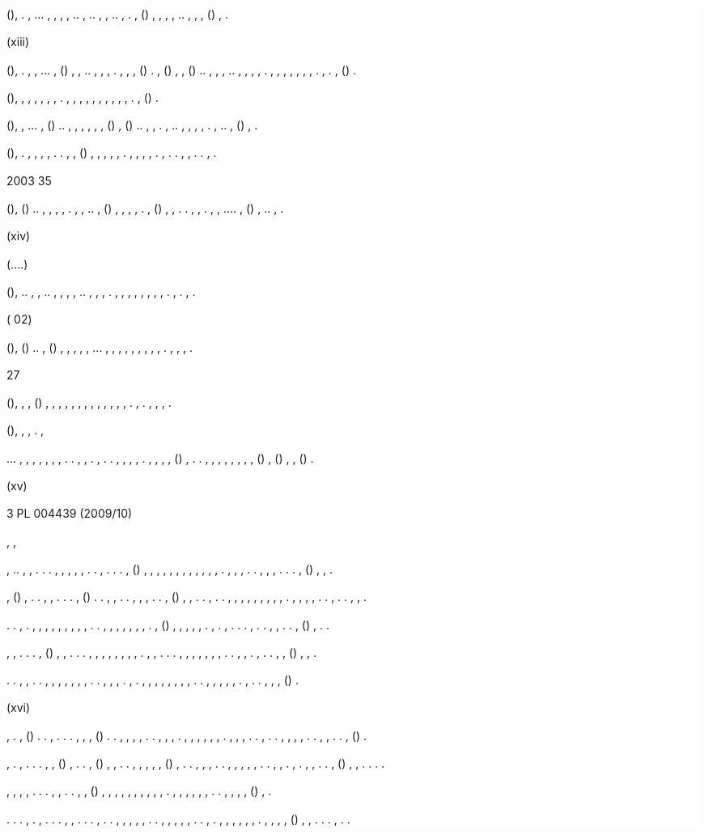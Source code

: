 (), . , ... , , , , .. , .. , , .. , . , () , , , , .. , , , () , .

(xiii)

(), . , , ... , () , , .. , , , . , , , () . , () , , () .. , , , .. , , , , . , , , , , , , . , . , () .

(), , , , , , , . , , , , , , , , , , . , () .

(), , ... , () .. , , , , , , () , () .. , , . , .. , , , , . , .. , () , .

(), . , , , , . . , , () , , , , , . , , , , . , . . , , . . , .

2003 35

(), () .. , , , , . , , .. , () , , , , . , () , , . . , , . , , .... , () , .. , .

(xiv)

(....)

(), .. , , .. , , , , .. , , , . , , , , , , , , . , . , .

( 02)

(), () .. , () , , , , , ... , , , , , , , , , . , , , .

27

(), , , () , , , , , , , , , , , , , . , . , , , .

(), , , . ,

... , , , , , , , . . , , . , . . , , , , . , , , , () , . . , , , , , , , , () , () , , () .

(xv)

3 PL 004439 (2009/10)

, ,

, .. , , . . . , , , , , . . , . . . , () , , , , , , , , , , , , . , , , . . , , , . . . , () , , .

, () , . . , , . . . , () . . , , . . , , , . . , () , , . . , . . , , , , , , , , , . , , , , . . , . . , , .

. . , . , , , , , , , , , . . , , , , , , , . , () , , , , , . , . , . . . , . . , , . . , () , . .

, , . . . , () , , . . . , , , , , , , , . , , . . . , , , , , , , . . , , . , . . , , () , , .

. . , , . . , , , , , , , . . , , , . , . , , , , , , , , . . , , , , , . , . . , , , () .

(xvi)

, . , () . . , . . . , , , () . . , , , , . . , , , . , , , , , , . , , , . . , . . , , , , . . , , . . , () .

, . , . . . , , () , . . , () , , . . , , , , , () , . . , , , . . , , , , , . . , , . , . , , . . , () , , . . . .

, , , , . . . , , . . , , () , , , , , , , , , , . , , , , , , . . , , , , () , .

. . . , . , . . . , , . . . , . . , , , , , . . , , , , , . . , . , , , , , , . , , , , () , , . . . , . .
